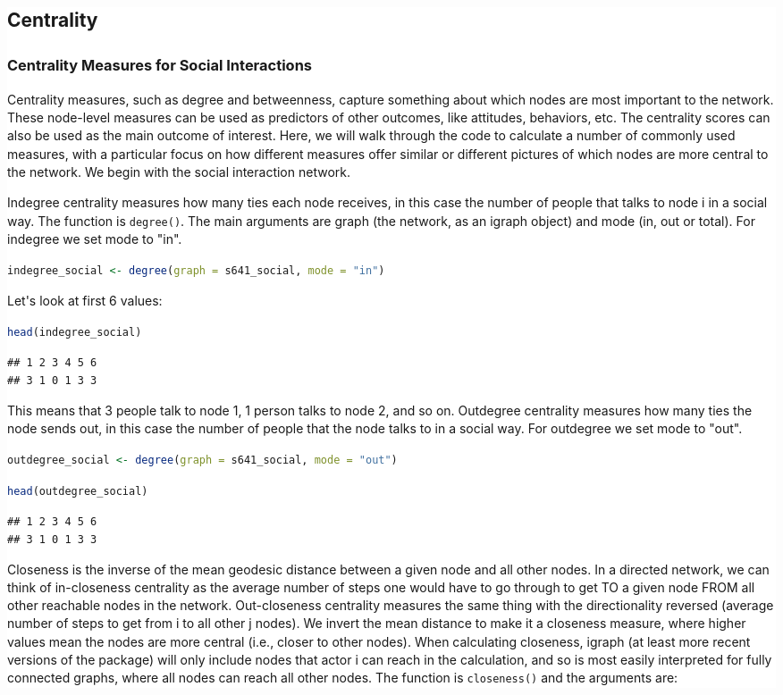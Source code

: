 ## Centrality 

### Centrality Measures for Social Interactions
Centrality measures, such as degree and betweenness, capture something about which nodes are most important to the network. These node-level measures can be used as predictors of other outcomes, like attitudes, behaviors, etc. The centrality scores can also be used as the main outcome of interest. Here, we will walk through the code to calculate a number of commonly used measures, with a particular focus on how different measures offer similar or different pictures of which nodes are more central to the network. We begin with the social interaction network. 

Indegree centrality measures how many ties each node receives, in this case the number of people that talks to node i in a social way. The function is `degree()`. The main arguments are graph (the network, as an igraph object) and mode (in, out or total). For indegree we set mode to "in". 


```r
indegree_social <- degree(graph = s641_social, mode = "in")
```

Let's look at first 6 values:

```r
head(indegree_social) 
```

```
## 1 2 3 4 5 6 
## 3 1 0 1 3 3
```

This means that 3 people talk to node 1, 1 person talks to node 2, and so on. Outdegree centrality measures how many ties the node sends out, in this case the number of people that the node talks to in a social way. For outdegree we set mode to "out". 


```r
outdegree_social <- degree(graph = s641_social, mode = "out")
```


```r
head(outdegree_social)
```

```
## 1 2 3 4 5 6 
## 3 1 0 1 3 3
```

Closeness is the inverse of the mean geodesic distance between a given node and all other nodes. In a directed network, we can think of in-closeness centrality as the average number of steps one would have to go through to get TO a given node FROM all other reachable nodes in the network. Out-closeness centrality measures the same thing with the directionality reversed (average number of steps to get from i to all other j nodes). We invert the mean distance to make it a closeness measure, where higher values mean the nodes are more central (i.e., closer to other nodes). When calculating closeness, igraph (at least more recent versions of the package) will only include nodes that actor i can reach in the calculation, and so is most easily interpreted for fully connected graphs, where all nodes can reach all other nodes. The function is `closeness()` and the arguments are:
